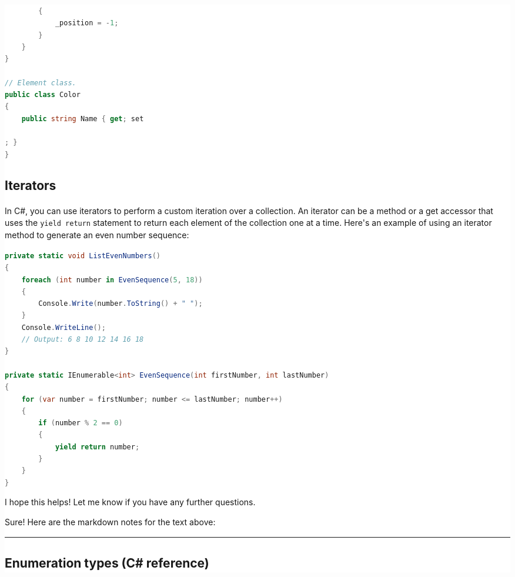 ```csharp
        {
            _position = -1;
        }
    }
}

// Element class.
public class Color
{
    public string Name { get; set

; }
}
```

## Iterators

In C#, you can use iterators to perform a custom iteration over a collection. An iterator can be a method or a get accessor that uses the `yield return` statement to return each element of the collection one at a time. Here's an example of using an iterator method to generate an even number sequence:

```csharp
private static void ListEvenNumbers()
{
    foreach (int number in EvenSequence(5, 18))
    {
        Console.Write(number.ToString() + " ");
    }
    Console.WriteLine();
    // Output: 6 8 10 12 14 16 18
}

private static IEnumerable<int> EvenSequence(int firstNumber, int lastNumber)
{
    for (var number = firstNumber; number <= lastNumber; number++)
    {
        if (number % 2 == 0)
        {
            yield return number;
        }
    }
}
```

I hope this helps! Let me know if you have any further questions.

Sure! Here are the markdown notes for the text above:

---

## Enumeration types (C# reference)
